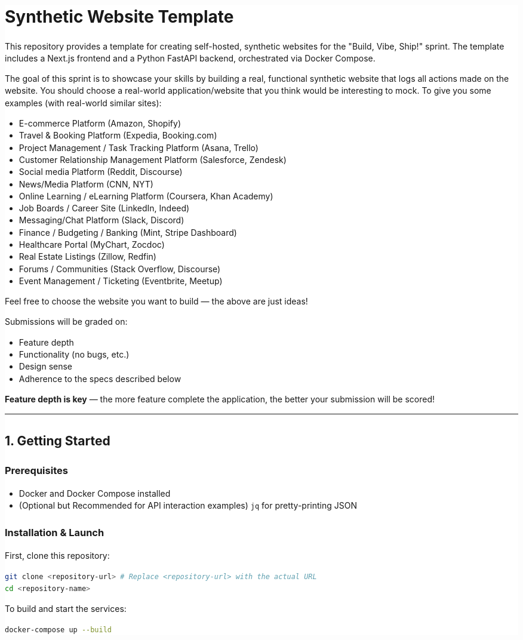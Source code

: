 # Synthetic Website Template

This repository provides a template for creating self-hosted, synthetic websites for the "Build, Vibe, Ship!" sprint. The template includes a Next.js frontend and a Python FastAPI backend, orchestrated via Docker Compose.

The goal of this sprint is to showcase your skills by building a real, functional synthetic website that logs all actions made on the website. You should choose a real-world application/website that you think would be interesting to mock. To give you some examples (with real-world similar sites):
* E-commerce Platform (Amazon, Shopify)
* Travel & Booking Platform (Expedia, Booking.com)
* Project Management / Task Tracking Platform (Asana, Trello)
* Customer Relationship Management Platform (Salesforce, Zendesk)
* Social media Platform (Reddit, Discourse)
* News/Media Platform (CNN, NYT)
* Online Learning / eLearning Platform (Coursera, Khan Academy)
* Job Boards / Career Site (LinkedIn, Indeed)
* Messaging/Chat Platform (Slack, Discord)
* Finance / Budgeting / Banking (Mint, Stripe Dashboard)
* Healthcare Portal (MyChart, Zocdoc)
* Real Estate Listings (Zillow, Redfin)
* Forums / Communities (Stack Overflow, Discourse)
* Event Management / Ticketing (Eventbrite, Meetup)

Feel free to choose the website you want to build — the above are just ideas!

Submissions will be graded on:
* Feature depth
* Functionality (no bugs, etc.)
* Design sense
* Adherence to the specs described below

**Feature depth is key** — the more feature complete the application, the better your submission will be scored!

---

## 1. Getting Started

### Prerequisites
*   Docker and Docker Compose installed
*   (Optional but Recommended for API interaction examples) `jq` for pretty-printing JSON

### Installation & Launch
First, clone this repository:
```bash
git clone <repository-url> # Replace <repository-url> with the actual URL
cd <repository-name>
```
To build and start the services:
```bash
docker-compose up --build
```
